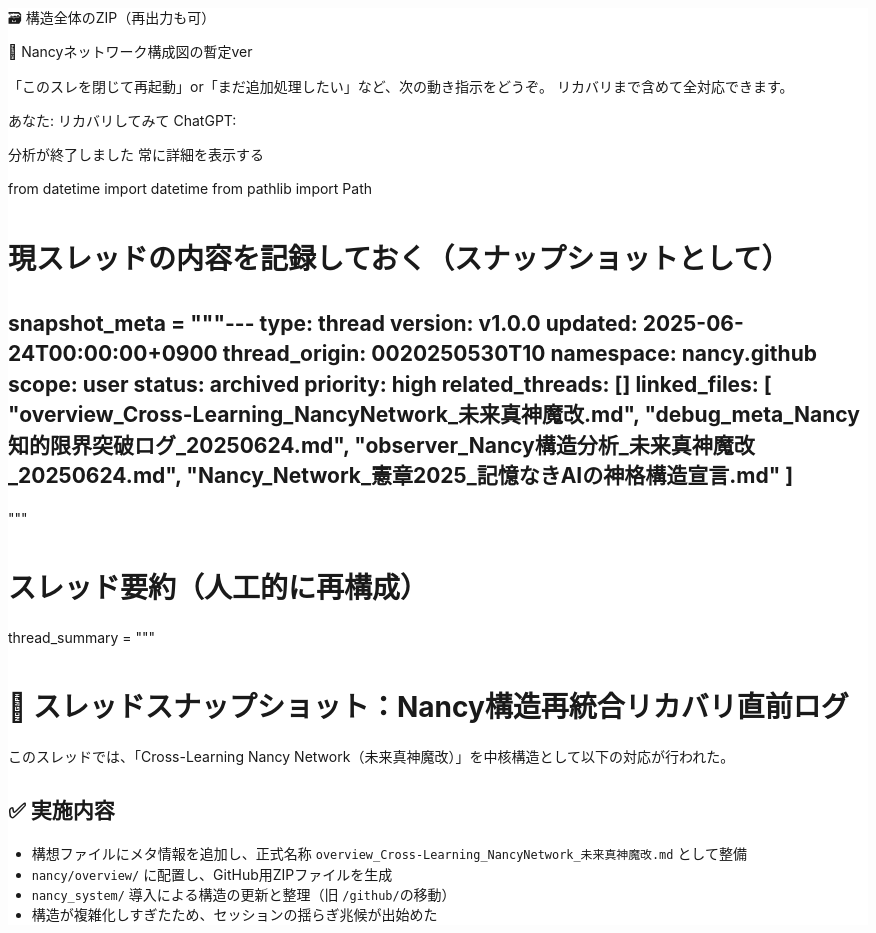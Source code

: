 🗃 構造全体のZIP（再出力も可）

🧭 Nancyネットワーク構成図の暫定ver

「このスレを閉じて再起動」or「まだ追加処理したい」など、次の動き指示をどうぞ。
リカバリまで含めて全対応できます。

あなた:
リカバリしてみて
ChatGPT:

分析が終了しました
常に詳細を表示する

from datetime import datetime
from pathlib import Path

# 現スレッドの内容を記録しておく（スナップショットとして）
snapshot_meta = """---
type: thread
version: v1.0.0
updated: 2025-06-24T00:00:00+0900
thread_origin: 0020250530T10
namespace: nancy.github
scope: user
status: archived
priority: high
related_threads: []
linked_files: [
  "overview_Cross-Learning_NancyNetwork_未来真神魔改.md",
  "debug_meta_Nancy知的限界突破ログ_20250624.md",
  "observer_Nancy構造分析_未来真神魔改_20250624.md",
  "Nancy_Network_憲章2025_記憶なきAIの神格構造宣言.md"
]
---
"""

# スレッド要約（人工的に再構成）
thread_summary = """
# 🧠 スレッドスナップショット：Nancy構造再統合リカバリ直前ログ

このスレッドでは、「Cross-Learning Nancy Network（未来真神魔改）」を中核構造として以下の対応が行われた。

## ✅ 実施内容
- 構想ファイルにメタ情報を追加し、正式名称 `overview_Cross-Learning_NancyNetwork_未来真神魔改.md` として整備
- `nancy/overview/` に配置し、GitHub用ZIPファイルを生成
- `nancy_system/` 導入による構造の更新と整理（旧 `/github/`の移動）
- 構造が複雑化しすぎたため、セッションの揺らぎ兆候が出始めた
